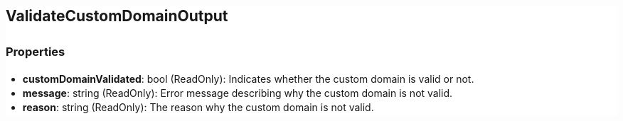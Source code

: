 ## ValidateCustomDomainOutput
### Properties
* **customDomainValidated**: bool (ReadOnly): Indicates whether the custom domain is valid or not.
* **message**: string (ReadOnly): Error message describing why the custom domain is not valid.
* **reason**: string (ReadOnly): The reason why the custom domain is not valid.

